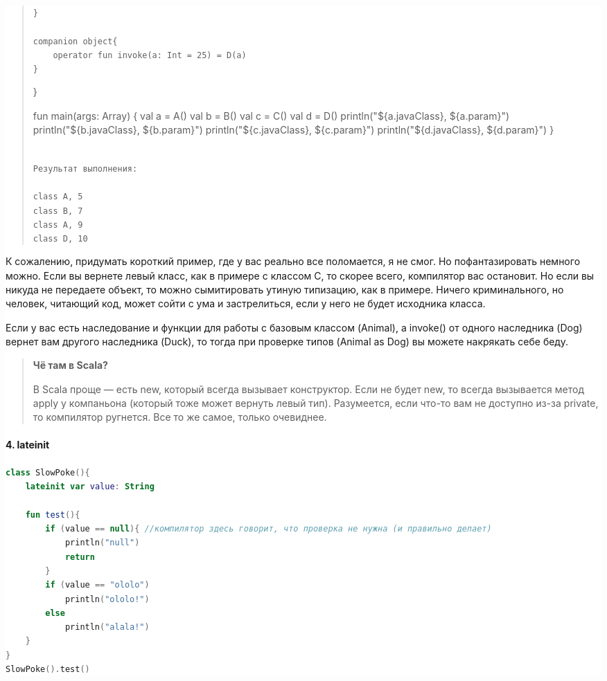 >     }
>
>     companion object{
>         operator fun invoke(a: Int = 25) = D(a)
>     }
> }
>
> fun main(args: Array<String>) {
>     val a = A()
>     val b = B()
>     val c = C()
>     val d = D()
>     println("${a.javaClass}, ${a.param}")
>     println("${b.javaClass}, ${b.param}")
>     println("${c.javaClass}, ${c.param}")
>     println("${d.javaClass}, ${d.param}")
> }
> ```
>
> Результат выполнения:
>
> class A, 5
> class B, 7
> class A, 9
> class D, 10

К сожалению, придумать короткий пример, где у вас реально все поломается, я не смог. Но пофантазировать немного можно. Если вы вернете левый класс, как в примере с классом C, то скорее всего, компилятор вас остановит. Но если вы никуда не передаете объект, то можно сымитировать утиную типизацию, как в примере. Ничего криминального, но человек, читающий код, может сойти с ума и застрелиться, если у него не будет исходника класса.

Если у вас есть наследование и функции для работы с базовым классом (Animal), а invoke() от одного наследника (Dog) вернет вам другого наследника (Duck), то тогда при проверке типов (Animal as Dog) вы можете накрякать себе беду.

> **Чё там в Scala?**
>
> В Scala проще — есть new, который всегда вызывает конструктор. Если не будет new, то всегда вызывается метод apply у компаньона (который тоже может вернуть левый тип). Разумеется, если что-то вам не доступно из-за private, то компилятор ругнется. Все то же самое, только очевиднее.

#### 4. lateinit

```kotlin
class SlowPoke(){
    lateinit var value: String

    fun test(){
        if (value == null){ //компилятор здесь говорит, что проверка не нужна (и правильно делает)
            println("null")
            return
        }
        if (value == "ololo")
            println("ololo!")
        else
            println("alala!")
    }
}
SlowPoke().test()
```
